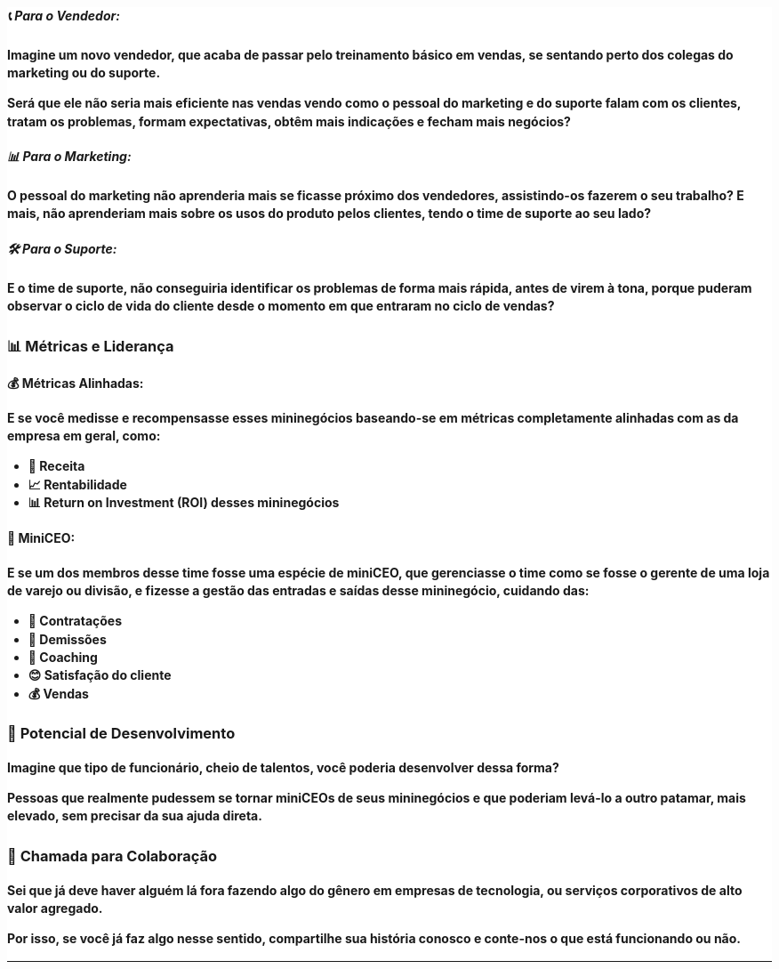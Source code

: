 ##### 📞 **Para o Vendedor:**
**Imagine um novo vendedor, que acaba de passar pelo treinamento básico em vendas, se sentando perto dos colegas do marketing ou do suporte.**

**Será que ele não seria mais eficiente nas vendas vendo como o pessoal do marketing e do suporte falam com os clientes, tratam os problemas, formam expectativas, obtêm mais indicações e fecham mais negócios?**

##### 📊 **Para o Marketing:**
**O pessoal do marketing não aprenderia mais se ficasse próximo dos vendedores, assistindo-os fazerem o seu trabalho? E mais, não aprenderiam mais sobre os usos do produto pelos clientes, tendo o time de suporte ao seu lado?**

##### 🛠️ **Para o Suporte:**
**E o time de suporte, não conseguiria identificar os problemas de forma mais rápida, antes de virem à tona, porque puderam observar o ciclo de vida do cliente desde o momento em que entraram no ciclo de vendas?**

### 📊 **Métricas e Liderança**

#### 💰 **Métricas Alinhadas:**
**E se você medisse e recompensasse esses mininegócios baseando-se em métricas completamente alinhadas com as da empresa em geral, como:**
- **💸 Receita**
- **📈 Rentabilidade**
- **📊 Return on Investment (ROI) desses mininegócios**

#### 👑 **MiniCEO:**
**E se um dos membros desse time fosse uma espécie de miniCEO, que gerenciasse o time como se fosse o gerente de uma loja de varejo ou divisão, e fizesse a gestão das entradas e saídas desse mininegócio, cuidando das:**
- **👥 Contratações**
- **🚪 Demissões**
- **🎯 Coaching**
- **😊 Satisfação do cliente**
- **💰 Vendas**

### 🌟 **Potencial de Desenvolvimento**

**Imagine que tipo de funcionário, cheio de talentos, você poderia desenvolver dessa forma?**

**Pessoas que realmente pudessem se tornar miniCEOs de seus mininegócios e que poderiam levá-lo a outro patamar, mais elevado, sem precisar da sua ajuda direta.**

### 🤝 **Chamada para Colaboração**

**Sei que já deve haver alguém lá fora fazendo algo do gênero em empresas de tecnologia, ou serviços corporativos de alto valor agregado.**

**Por isso, se você já faz algo nesse sentido, compartilhe sua história conosco e conte-nos o que está funcionando ou não.**

---
